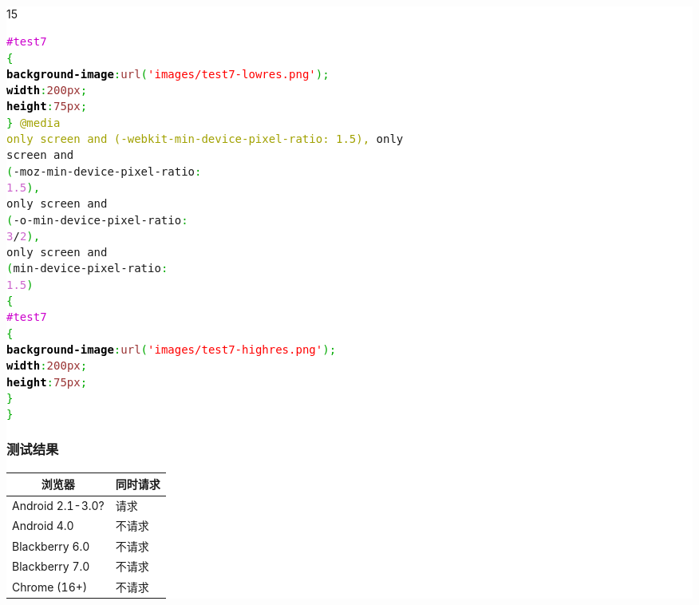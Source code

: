 15
</pre></td><td><pre style="font-family:monospace"><span style="color:#cc00cc">#test7</span> <span style="color:#00aa00">{</span>
	<span style="color:#000000;font-weight:bold">background-image</span><span style="color:#00aa00">:</span><span style="color:#993333">url</span><span style="color:#00aa00">(</span><span style="color:#ff0000">'images/test7-lowres.png'</span><span style="color:#00aa00">)</span><span style="color:#00aa00">;</span>
	<span style="color:#000000;font-weight:bold">width</span><span style="color:#00aa00">:</span><span style="color:#933">200px</span><span style="color:#00aa00">;</span>
	<span style="color:#000000;font-weight:bold">height</span><span style="color:#00aa00">:</span><span style="color:#933">75px</span><span style="color:#00aa00">;</span>
<span style="color:#00aa00">}</span>
<span style="color:#a1a100">@media only screen and (-webkit-min-device-pixel-ratio: 1.5),</span>
only screen and <span style="color:#00aa00">(</span>-moz-min-device-pixel-ratio<span style="color:#00aa00">:</span> <span style="color:#cc66cc">1.5</span><span style="color:#00aa00">)</span><span style="color:#00aa00">,</span>
only screen and <span style="color:#00aa00">(</span>-o-min-device-pixel-ratio<span style="color:#00aa00">:</span> <span style="color:#cc66cc">3</span>/<span style="color:#cc66cc">2</span><span style="color:#00aa00">)</span><span style="color:#00aa00">,</span>
only screen and <span style="color:#00aa00">(</span>min-device-pixel-ratio<span style="color:#00aa00">:</span> <span style="color:#cc66cc">1.5</span><span style="color:#00aa00">)</span> <span style="color:#00aa00">{</span>
	<span style="color:#cc00cc">#test7</span> <span style="color:#00aa00">{</span>
		<span style="color:#000000;font-weight:bold">background-image</span><span style="color:#00aa00">:</span><span style="color:#993333">url</span><span style="color:#00aa00">(</span><span style="color:#ff0000">'images/test7-highres.png'</span><span style="color:#00aa00">)</span><span style="color:#00aa00">;</span>
		<span style="color:#000000;font-weight:bold">width</span><span style="color:#00aa00">:</span><span style="color:#933">200px</span><span style="color:#00aa00">;</span>
		<span style="color:#000000;font-weight:bold">height</span><span style="color:#00aa00">:</span><span style="color:#933">75px</span><span style="color:#00aa00">;</span>
	<span style="color:#00aa00">}</span>
<span style="color:#00aa00">}</span></pre></td></tr></table></div>

<h3>测试结果</h3>
<table cellspacing="3">
<thead>
<tr>
<th>浏览器</th>
<th>同时请求</th>
</tr>
</thead>
<tbody>
<tr>
<td>Android 2.1-3.0?</td>
<td>请求</td>
</tr>
<tr>
<td>Android 4.0</td>
<td>不请求</td>
</tr>
<tr>
<td>Blackberry 6.0</td>
<td>不请求</td>
</tr>
<tr>
<td>Blackberry 7.0</td>
<td>不请求</td>
</tr>
<tr>
<td>Chrome (16+)</td>
<td>不请求</td>
</tr>
<tr>
